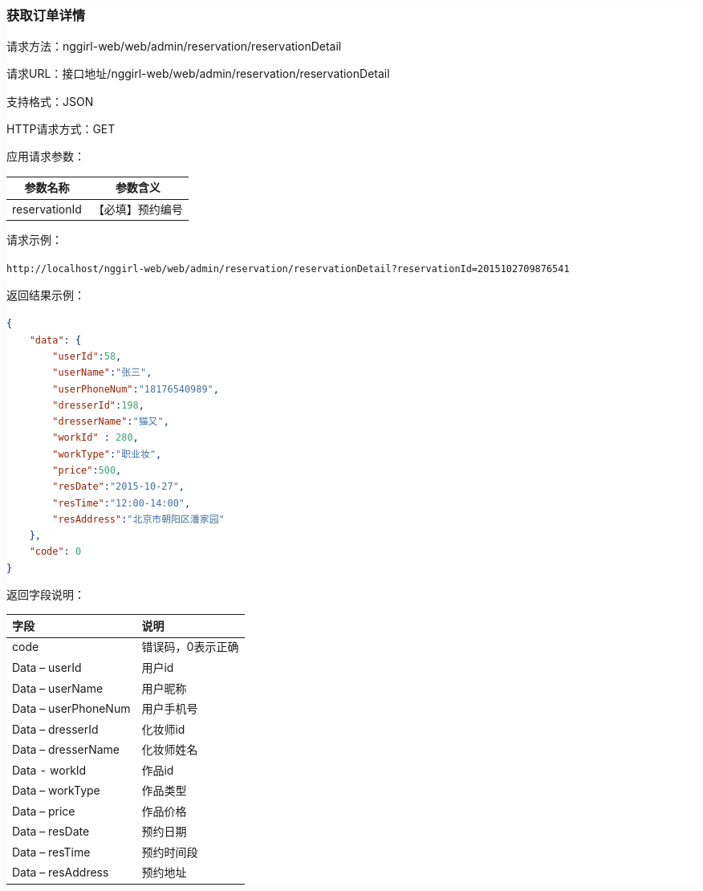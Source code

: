 <h3 id="1.5">获取订单详情</h3>
请求方法：nggirl-web/web/admin/reservation/reservationDetail

请求URL：接口地址/nggirl-web/web/admin/reservation/reservationDetail

支持格式：JSON

HTTP请求方式：GET

应用请求参数：

参数名称 | 参数含义
------------ | -------------
reservationId | 【必填】预约编号

请求示例：

`http://localhost/nggirl-web/web/admin/reservation/reservationDetail?reservationId=2015102709876541`

返回结果示例：
```json
{
    "data": {
        "userId":58,
        "userName":"张三",
        "userPhoneNum":"18176540989",
        "dresserId":198,
        "dresserName":"猫又",
        "workId" : 280,
        "workType":"职业妆",
        "price":500,
        "resDate":"2015-10-27",
        "resTime":"12:00-14:00",
        "resAddress":"北京市朝阳区潘家园"
    },
    "code": 0
}
```
返回字段说明：

字段| 说明
:------|:-------
code	|错误码，0表示正确
Data – userId | 用户id
Data – userName | 用户昵称
Data – userPhoneNum | 用户手机号
Data – dresserId | 化妆师id
Data – dresserName | 化妆师姓名
Data - workId | 作品id
Data – workType | 作品类型
Data – price | 作品价格
Data – resDate | 预约日期
Data – resTime | 预约时间段
Data – resAddress | 预约地址
